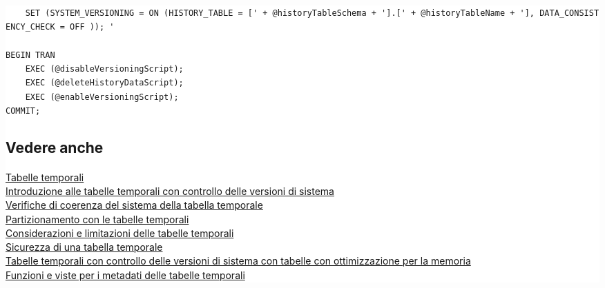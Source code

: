 ```  
    SET (SYSTEM_VERSIONING = ON (HISTORY_TABLE = [' + @historyTableSchema + '].[' + @historyTableName + '], DATA_CONSISTENCY_CHECK = OFF )); '   
  
BEGIN TRAN  
    EXEC (@disableVersioningScript);  
    EXEC (@deleteHistoryDataScript);  
    EXEC (@enableVersioningScript);  
COMMIT;  
```  
  
## <a name="see-also"></a>Vedere anche  
 [Tabelle temporali](../../relational-databases/tables/temporal-tables.md)   
 [Introduzione alle tabelle temporali con controllo delle versioni di sistema](../../relational-databases/tables/getting-started-with-system-versioned-temporal-tables.md)   
 [Verifiche di coerenza del sistema della tabella temporale](../../relational-databases/tables/temporal-table-system-consistency-checks.md)   
 [Partizionamento con le tabelle temporali](../../relational-databases/tables/partitioning-with-temporal-tables.md)   
 [Considerazioni e limitazioni delle tabelle temporali](../../relational-databases/tables/temporal-table-considerations-and-limitations.md)   
 [Sicurezza di una tabella temporale](../../relational-databases/tables/temporal-table-security.md)   
 [Tabelle temporali con controllo delle versioni di sistema con tabelle con ottimizzazione per la memoria](../../relational-databases/tables/system-versioned-temporal-tables-with-memory-optimized-tables.md)   
 [Funzioni e viste per i metadati delle tabelle temporali](../../relational-databases/tables/temporal-table-metadata-views-and-functions.md)  
  
  

